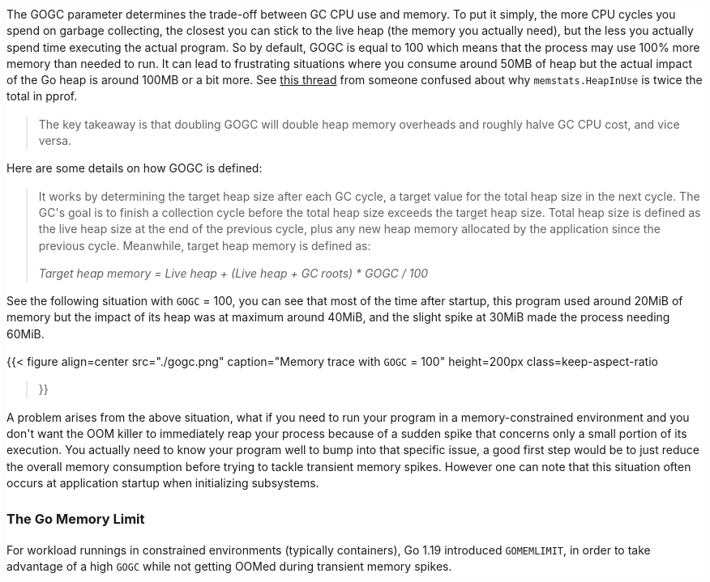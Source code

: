 The GOGC parameter determines the trade-off between GC CPU use and memory. To
put it simply, the more CPU cycles you spend on garbage collecting, the
closest you can stick to the live heap (the memory you actually need), but the
less you actually spend time executing the actual program. So by default,
GOGC is equal to 100 which means that the process may use 100% more memory than
needed to run. It can lead to frustrating situations where you consume around
50MB of heap but the actual impact of the Go heap is around 100MB or a bit
more. See [this
thread](https://groups.google.com/g/golang-nuts/c/SNRW-f1F9aM/m/BZiO0AgGAgAJ)
from someone confused about why `memstats.HeapInUse` is twice the total in
pprof.

> The key takeaway is that doubling GOGC will double heap memory overheads and
> roughly halve GC CPU cost, and vice versa.

Here are some details on how GOGC is defined:

> It works by determining the target heap size after each GC cycle, a target
> value for the total heap size in the next cycle. The GC's goal is to finish a
> collection cycle before the total heap size exceeds the target heap size.
> Total heap size is defined as the live heap size at the end of the previous
> cycle, plus any new heap memory allocated by the application since the
> previous cycle. Meanwhile, target heap memory is defined as:
>
> *Target heap memory = Live heap + (Live heap + GC roots) \* GOGC / 100*

See the following situation with `GOGC` = 100, you can see that most of the
time after startup, this program used around 20MiB of memory but the impact of
its heap was at maximum around 40MiB, and the slight spike at 30MiB made the
process needing 60MiB.

{{<
    figure
    align=center
    src="./gogc.png"
    caption="Memory trace with `GOGC` = 100"
    height=200px
    class=keep-aspect-ratio
>}}

A problem arises from the above situation, what if you need to run your program
in a memory-constrained environment and you don't want the OOM killer to
immediately reap your process because of a sudden spike that concerns only a
small portion of its execution. You actually need to know your program well to
bump into that specific issue, a good first step would be to just
reduce the overall memory consumption before trying to tackle transient memory
spikes. However one can note that this situation often occurs at application
startup when initializing subsystems.

### The Go Memory Limit

For workload runnings in constrained environments (typically containers), Go
1.19 introduced `GOMEMLIMIT`, in order to take advantage of a high `GOGC` while
not getting OOMed during transient memory spikes.
